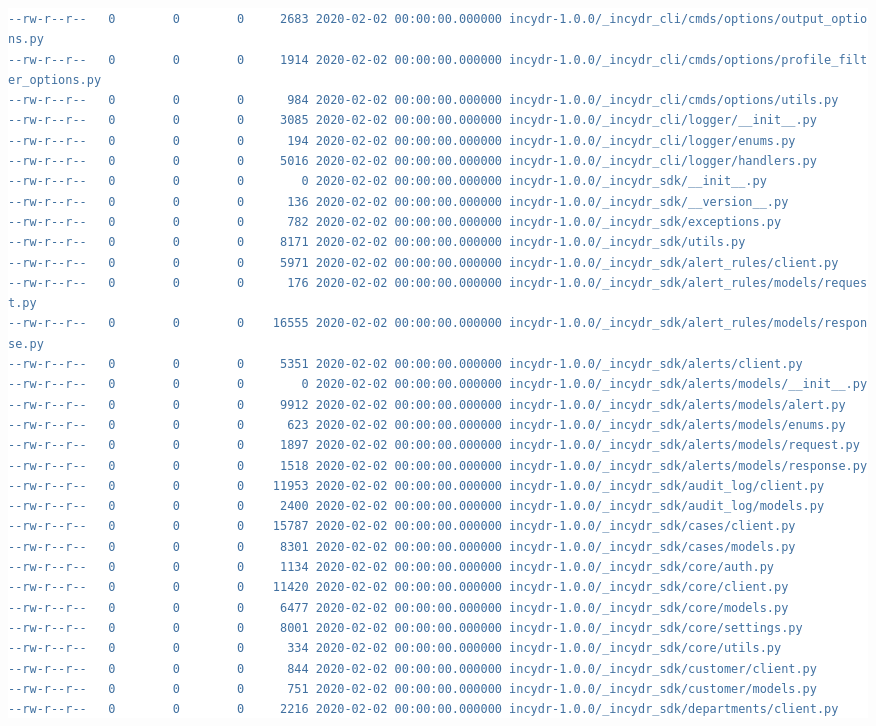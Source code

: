 ```diff
--rw-r--r--   0        0        0     2683 2020-02-02 00:00:00.000000 incydr-1.0.0/_incydr_cli/cmds/options/output_options.py
--rw-r--r--   0        0        0     1914 2020-02-02 00:00:00.000000 incydr-1.0.0/_incydr_cli/cmds/options/profile_filter_options.py
--rw-r--r--   0        0        0      984 2020-02-02 00:00:00.000000 incydr-1.0.0/_incydr_cli/cmds/options/utils.py
--rw-r--r--   0        0        0     3085 2020-02-02 00:00:00.000000 incydr-1.0.0/_incydr_cli/logger/__init__.py
--rw-r--r--   0        0        0      194 2020-02-02 00:00:00.000000 incydr-1.0.0/_incydr_cli/logger/enums.py
--rw-r--r--   0        0        0     5016 2020-02-02 00:00:00.000000 incydr-1.0.0/_incydr_cli/logger/handlers.py
--rw-r--r--   0        0        0        0 2020-02-02 00:00:00.000000 incydr-1.0.0/_incydr_sdk/__init__.py
--rw-r--r--   0        0        0      136 2020-02-02 00:00:00.000000 incydr-1.0.0/_incydr_sdk/__version__.py
--rw-r--r--   0        0        0      782 2020-02-02 00:00:00.000000 incydr-1.0.0/_incydr_sdk/exceptions.py
--rw-r--r--   0        0        0     8171 2020-02-02 00:00:00.000000 incydr-1.0.0/_incydr_sdk/utils.py
--rw-r--r--   0        0        0     5971 2020-02-02 00:00:00.000000 incydr-1.0.0/_incydr_sdk/alert_rules/client.py
--rw-r--r--   0        0        0      176 2020-02-02 00:00:00.000000 incydr-1.0.0/_incydr_sdk/alert_rules/models/request.py
--rw-r--r--   0        0        0    16555 2020-02-02 00:00:00.000000 incydr-1.0.0/_incydr_sdk/alert_rules/models/response.py
--rw-r--r--   0        0        0     5351 2020-02-02 00:00:00.000000 incydr-1.0.0/_incydr_sdk/alerts/client.py
--rw-r--r--   0        0        0        0 2020-02-02 00:00:00.000000 incydr-1.0.0/_incydr_sdk/alerts/models/__init__.py
--rw-r--r--   0        0        0     9912 2020-02-02 00:00:00.000000 incydr-1.0.0/_incydr_sdk/alerts/models/alert.py
--rw-r--r--   0        0        0      623 2020-02-02 00:00:00.000000 incydr-1.0.0/_incydr_sdk/alerts/models/enums.py
--rw-r--r--   0        0        0     1897 2020-02-02 00:00:00.000000 incydr-1.0.0/_incydr_sdk/alerts/models/request.py
--rw-r--r--   0        0        0     1518 2020-02-02 00:00:00.000000 incydr-1.0.0/_incydr_sdk/alerts/models/response.py
--rw-r--r--   0        0        0    11953 2020-02-02 00:00:00.000000 incydr-1.0.0/_incydr_sdk/audit_log/client.py
--rw-r--r--   0        0        0     2400 2020-02-02 00:00:00.000000 incydr-1.0.0/_incydr_sdk/audit_log/models.py
--rw-r--r--   0        0        0    15787 2020-02-02 00:00:00.000000 incydr-1.0.0/_incydr_sdk/cases/client.py
--rw-r--r--   0        0        0     8301 2020-02-02 00:00:00.000000 incydr-1.0.0/_incydr_sdk/cases/models.py
--rw-r--r--   0        0        0     1134 2020-02-02 00:00:00.000000 incydr-1.0.0/_incydr_sdk/core/auth.py
--rw-r--r--   0        0        0    11420 2020-02-02 00:00:00.000000 incydr-1.0.0/_incydr_sdk/core/client.py
--rw-r--r--   0        0        0     6477 2020-02-02 00:00:00.000000 incydr-1.0.0/_incydr_sdk/core/models.py
--rw-r--r--   0        0        0     8001 2020-02-02 00:00:00.000000 incydr-1.0.0/_incydr_sdk/core/settings.py
--rw-r--r--   0        0        0      334 2020-02-02 00:00:00.000000 incydr-1.0.0/_incydr_sdk/core/utils.py
--rw-r--r--   0        0        0      844 2020-02-02 00:00:00.000000 incydr-1.0.0/_incydr_sdk/customer/client.py
--rw-r--r--   0        0        0      751 2020-02-02 00:00:00.000000 incydr-1.0.0/_incydr_sdk/customer/models.py
--rw-r--r--   0        0        0     2216 2020-02-02 00:00:00.000000 incydr-1.0.0/_incydr_sdk/departments/client.py
```